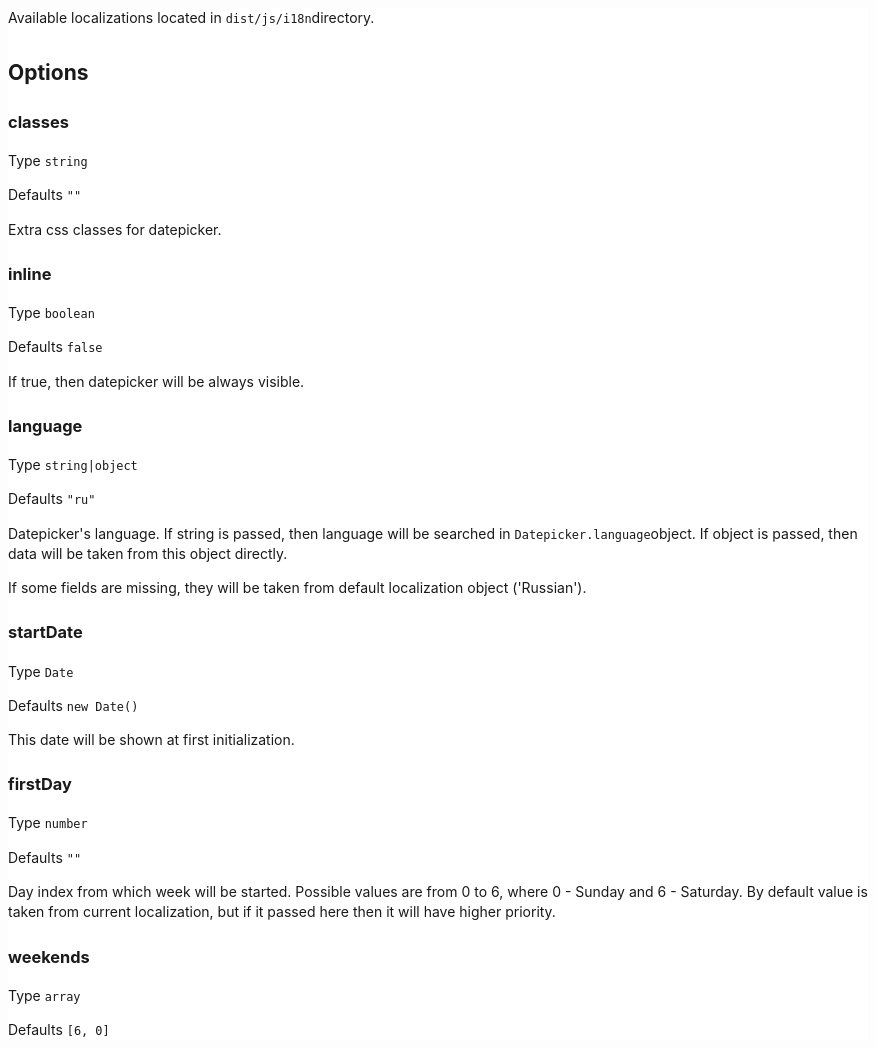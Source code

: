Available localizations located in `dist/js/i18n`directory.

## Options

### classes

Type `string`

Defaults `""`

Extra css classes for datepicker.

### inline

Type `boolean`

Defaults `false`

If true, then datepicker will be always visible.

### language

Type `string|object`

Defaults `"ru"`

Datepicker's language. If string is passed, then language will be searched in `Datepicker.language`object.
If object is passed, then data will be taken from this object directly.

If some fields are missing, they will be taken from default localization object ('Russian').

### startDate

Type `Date`

Defaults `new Date()`

This date will be shown at first initialization.

### firstDay

Type `number`

Defaults `""`

Day index from which week will be started. Possible values are from 0 to 6, where 0 - Sunday and 6 - Saturday.
By default value is taken from current localization, but if it passed here then it will have higher priority.

### weekends

Type `array`

Defaults `[6, 0]`
